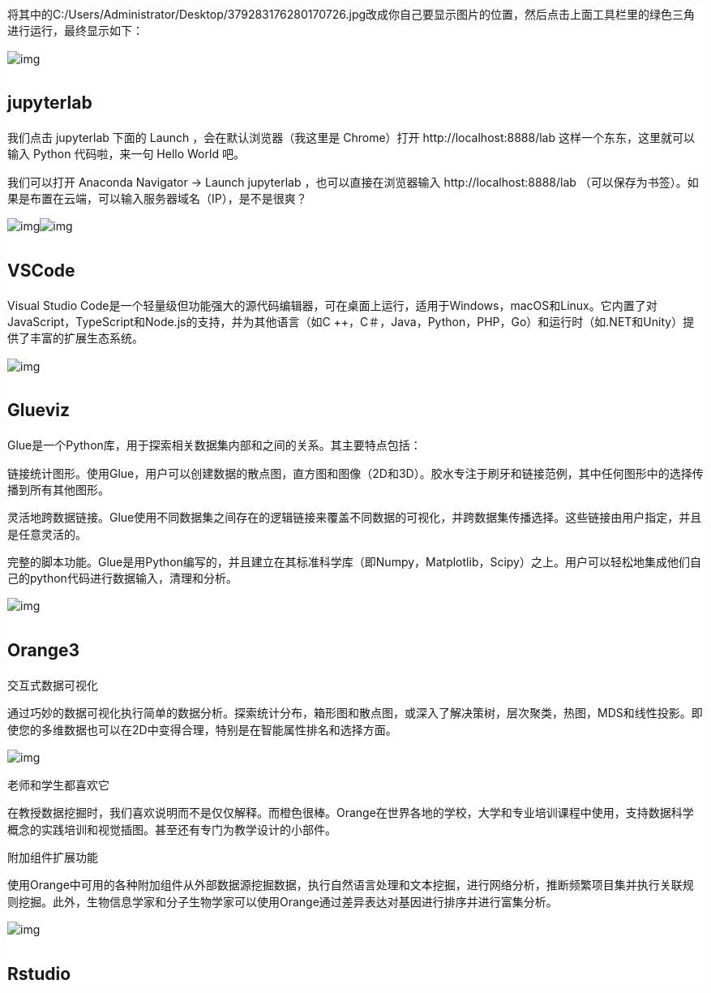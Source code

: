 将其中的C:/Users/Administrator/Desktop/379283176280170726.jpg改成你自己要显示图片的位置，然后点击上面工具栏里的绿色三角进行运行，最终显示如下：

![img](../../../image/Typora/1142366-20180816110040927-1871997901.png)

## **jupyterlab** 

我们点击 jupyterlab 下面的 Launch ，会在默认浏览器（我这里是 Chrome）打开 http://localhost:8888/lab 这样一个东东，这里就可以输入 Python 代码啦，来一句 Hello World 吧。

我们可以打开 Anaconda Navigator -> Launch jupyterlab ，也可以直接在浏览器输入 http://localhost:8888/lab （可以保存为书签）。如果是布置在云端，可以输入服务器域名（IP），是不是很爽？

![img](../../../image/Typora/1142366-20180816110057545-602133894.png)![img](../../../image/Typora/1142366-20180816110107496-276153023.png)

## **VSCode**

Visual Studio Code是一个轻量级但功能强大的源代码编辑器，可在桌面上运行，适用于Windows，macOS和Linux。它内置了对JavaScript，TypeScript和Node.js的支持，并为其他语言（如C ++，C＃，Java，Python，PHP，Go）和运行时（如.NET和Unity）提供了丰富的扩展生态系统。

![img](../../../image/Typora/1142366-20180816110120962-979703802.png)

## **Glueviz**

Glue是一个Python库，用于探索相关数据集内部和之间的关系。其主要特点包括：

链接统计图形。使用Glue，用户可以创建数据的散点图，直方图和图像（2D和3D）。胶水专注于刷牙和链接范例，其中任何图形中的选择传播到所有其他图形。

灵活地跨数据链接。Glue使用不同数据集之间存在的逻辑链接来覆盖不同数据的可视化，并跨数据集传播选择。这些链接由用户指定，并且是任意灵活的。

完整的脚本功能。Glue是用Python编写的，并且建立在其标准科学库（即Numpy，Matplotlib，Scipy）之上。用户可以轻松地集成他们自己的python代码进行数据输入，清理和分析。

![img](../../../image/Typora/1142366-20180816110135669-2085166126.png)

## **Orange3**

交互式数据可视化

通过巧妙的数据可视化执行简单的数据分析。探索统计分布，箱形图和散点图，或深入了解决策树，层次聚类，热图，MDS和线性投影。即使您的多维数据也可以在2D中变得合理，特别是在智能属性排名和选择方面。

![img](../../../image/Typora/1142366-20180816110200046-1152680846.png)

老师和学生都喜欢它

在教授数据挖掘时，我们喜欢说明而不是仅仅解释。而橙色很棒。Orange在世界各地的学校，大学和专业培训课程中使用，支持数据科学概念的实践培训和视觉插图。甚至还有专门为教学设计的小部件。

附加组件扩展功能

使用Orange中可用的各种附加组件从外部数据源挖掘数据，执行自然语言处理和文本挖掘，进行网络分析，推断频繁项目集并执行关联规则挖掘。此外，生物信息学家和分子生物学家可以使用Orange通过差异表达对基因进行排序并进行富集分析。

![img](../../../image/Typora/1142366-20180816110249879-1992275632.png)

## **Rstudio**
